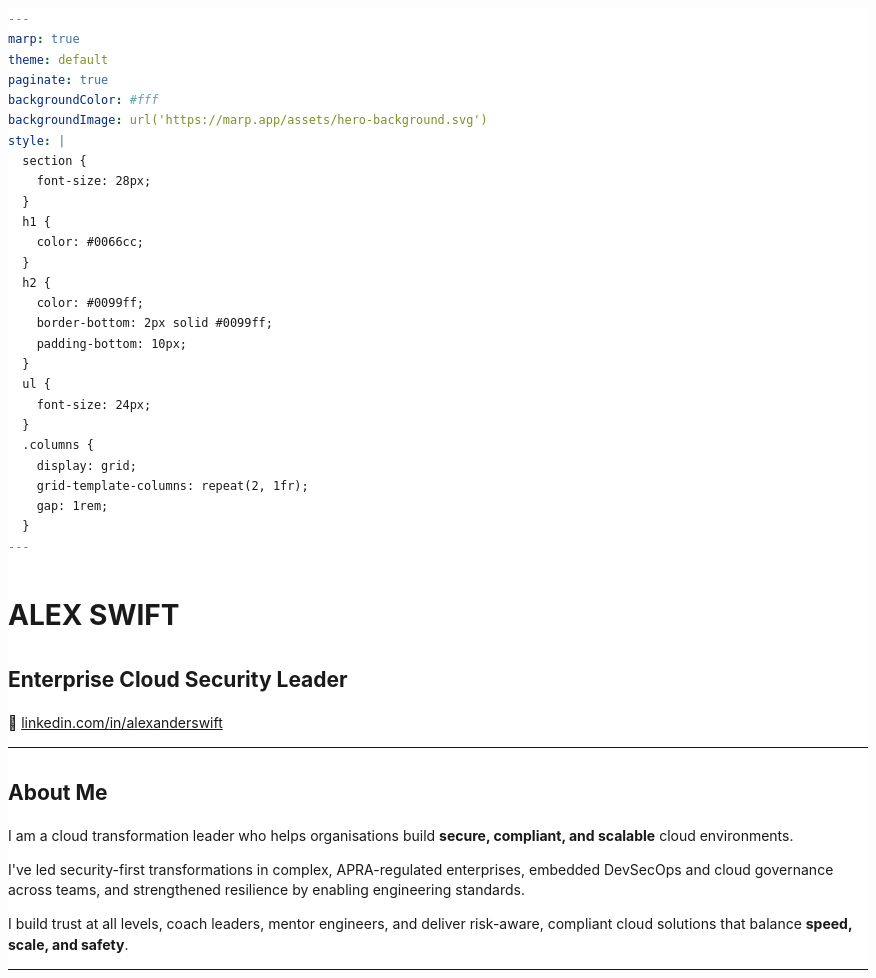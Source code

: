 ```yaml
---
marp: true
theme: default
paginate: true
backgroundColor: #fff
backgroundImage: url('https://marp.app/assets/hero-background.svg')
style: |
  section {
    font-size: 28px;
  }
  h1 {
    color: #0066cc;
  }
  h2 {
    color: #0099ff;
    border-bottom: 2px solid #0099ff;
    padding-bottom: 10px;
  }
  ul {
    font-size: 24px;
  }
  .columns {
    display: grid;
    grid-template-columns: repeat(2, 1fr);
    gap: 1rem;
  }
---
```


# **ALEX SWIFT**
## Enterprise Cloud Security Leader



🔗 [linkedin.com/in/alexanderswift](https://www.linkedin.com/in/alexanderswift/)

---

## About Me

I am a cloud transformation leader who helps organisations build **secure, compliant, and scalable** cloud environments.

I've led security-first transformations in complex, APRA-regulated enterprises, embedded DevSecOps and cloud governance across teams, and strengthened resilience by enabling engineering standards.

I build trust at all levels, coach leaders, mentor engineers, and deliver risk-aware, compliant cloud solutions that balance **speed, scale, and safety**.

---
